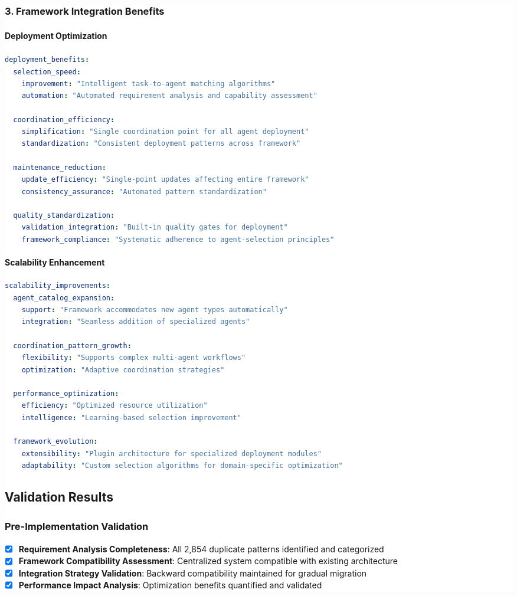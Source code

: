### 3. Framework Integration Benefits

#### Deployment Optimization
```yaml
deployment_benefits:
  selection_speed:
    improvement: "Intelligent task-to-agent matching algorithms"
    automation: "Automated requirement analysis and capability assessment"
  
  coordination_efficiency:
    simplification: "Single coordination point for all agent deployment"
    standardization: "Consistent deployment patterns across framework"
  
  maintenance_reduction:
    update_efficiency: "Single-point updates affecting entire framework"
    consistency_assurance: "Automated pattern standardization"
  
  quality_standardization:
    validation_integration: "Built-in quality gates for deployment"
    framework_compliance: "Systematic adherence to agent-selection principles"
```

#### Scalability Enhancement
```yaml
scalability_improvements:
  agent_catalog_expansion:
    support: "Framework accommodates new agent types automatically"
    integration: "Seamless addition of specialized agents"
  
  coordination_pattern_growth:
    flexibility: "Supports complex multi-agent workflows"
    optimization: "Adaptive coordination strategies"
  
  performance_optimization:
    efficiency: "Optimized resource utilization"
    intelligence: "Learning-based selection improvement"
  
  framework_evolution:
    extensibility: "Plugin architecture for specialized deployment modules"
    adaptability: "Custom selection algorithms for domain-specific optimization"
```

## Validation Results

### Pre-Implementation Validation
- [x] **Requirement Analysis Completeness**: All 2,854 duplicate patterns identified and categorized
- [x] **Framework Compatibility Assessment**: Centralized system compatible with existing architecture
- [x] **Integration Strategy Validation**: Backward compatibility maintained for gradual migration
- [x] **Performance Impact Analysis**: Optimization benefits quantified and validated
